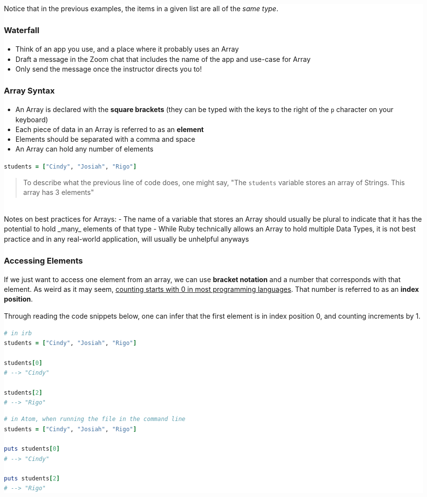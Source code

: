 Notice that in the previous examples, the items in a given list are all of the _same type_.

<div class="try-it">
  <h3>Waterfall</h3> 
  <ul>
    <li>Think of an app you use, and a place where it probably uses an Array</li>
    <li>Draft a message in the Zoom chat that includes the name of the app and use-case for Array</li>
    <li>Only send the message once the instructor directs you to!</li>
  </ul>
</div>

### Array Syntax

- An Array is declared with the **square brackets** (they can be typed with the keys to the right of the `p` character on your keyboard)
- Each piece of data in an Array is referred to as an **element**
- Elements should be separated with a comma and space
- An Array can hold any number of elements

```ruby
students = ["Cindy", "Josiah", "Rigo"]
```

>To describe what the previous line of code does, one might say, "The `students` variable stores an array of Strings. This array has 3 elements"

<br>
Notes on best practices for Arrays:
- The name of a variable that stores an Array should usually be plural to indicate that it has the potential to hold _many_ elements of that type
- While Ruby technically allows an Array to hold multiple Data Types, it is not best practice and in any real-world application, will usually be unhelpful anyways

### Accessing Elements

If we just want to access one element from an array, we can use **bracket notation** and a number that corresponds with that element. As weird as it may seem, [counting starts with 0 in most programming languages](https://skillcrush.com/blog/why-programmers-start-counting-at-zero/). That number is referred to as an **index position**.

Through reading the code snippets below, one can infer that the first element is in index position 0, and counting increments by 1.

```ruby
# in irb
students = ["Cindy", "Josiah", "Rigo"]

students[0]
# --> "Cindy"

students[2]
# --> "Rigo"
```

```ruby
# in Atom, when running the file in the command line
students = ["Cindy", "Josiah", "Rigo"]

puts students[0]
# --> "Cindy"

puts students[2]
# --> "Rigo"
```
